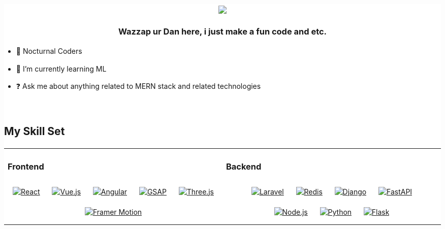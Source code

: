<div align="center">
<img src="https://media1.giphy.com/media/v1.Y2lkPTc5MGI3NjExaG1oZmZlYjA5OXp0NnkxYWVlYWM1ZzNwdGlvYjJkbjJuemR6MXFkMCZlcD12MV9pbnRlcm5hbF9naWZfYnlfaWQmY3Q9Zw/afPx1UGhOs4d0dvzkI/giphy.gif" align="center" style="width: 100%" />
</div>  
  

### <div align="center">Wazzap ur Dan here, i just make a fun code and etc.</div>  
  

- 🦇 Nocturnal Coders  
  

- 🌱 I’m currently learning ML  
  

- ❓ Ask me about anything related to MERN stack and related technologies  
  

<br/>  


## My Skill Set  
<table><tr><td valign="top" width="33%">



### Frontend  
<div align="center">  
<a href="https://reactjs.org/" target="_blank"><img style="margin: 10px" src="https://profilinator.rishav.dev/skills-assets/react-original-wordmark.svg" alt="React" height="50" /></a>  
<a href="https://vuejs.org/" target="_blank"><img style="margin: 10px" src="https://profilinator.rishav.dev/skills-assets/vuejs-original-wordmark.svg" alt="Vue.js" height="50" /></a>  
<a href="https://angular.io/" target="_blank"><img style="margin: 10px" src="https://profilinator.rishav.dev/skills-assets/angularjs-original.svg" alt="Angular" height="50" /></a>  
<a href="https://greensock.com/gsap/" target="_blank"><img style="margin: 10px" src="https://avatars.githubusercontent.com/u/1092310?s=200&v=4" alt="GSAP" height="50" /></a>  
<a href="https://threejs.org/" target="_blank"><img style="margin: 10px" src="https://upload.wikimedia.org/wikipedia/commons/3/3f/Three.js_Icon.svg" alt="Three.js" height="50" /></a>  
<a href="https://www.framer.com/motion/" target="_blank"><img style="margin: 10px" src="https://avatars.githubusercontent.com/u/53986236?s=200&v=4" alt="Framer Motion" height="50" /></a>  
</div>

</td><td valign="top" width="33%">



### Backend  
<div align="center">  
<a href="https://laravel.com/" target="_blank"><img style="margin: 10px" src="https://profilinator.rishav.dev/skills-assets/laravel-plain-wordmark.svg" alt="Laravel" height="50" /></a>  
<a href="https://redis.io/" target="_blank"><img style="margin: 10px" src="https://profilinator.rishav.dev/skills-assets/redis-original.svg" alt="Redis" height="50" /></a>  
<a href="https://www.djangoproject.com/" target="_blank"><img style="margin: 10px" src="https://profilinator.rishav.dev/skills-assets/django-plain.svg" alt="Django" height="50" /></a>  
<a href="https://fastapi.tiangolo.com/" target="_blank"><img style="margin: 10px" src="https://raw.githubusercontent.com/tiangolo/fastapi/master/docs/img/logo-margin/logo-teal.png" alt="FastAPI" height="50" /></a>  
<a href="https://nodejs.org/" target="_blank"><img style="margin: 10px" src="https://profilinator.rishav.dev/skills-assets/nodejs-original-wordmark.svg" alt="Node.js" height="50" /></a>  
<a href="https://www.python.org/" target="_blank"><img style="margin: 10px" src="https://profilinator.rishav.dev/skills-assets/python-original.svg" alt="Python" height="50" /></a>  
<a href="https://flask.palletsprojects.com/" target="_blank"><img style="margin: 10px" src="https://profilinator.rishav.dev/skills-assets/flask-original.svg" alt="Flask" height="50" /></a>  
</div>
